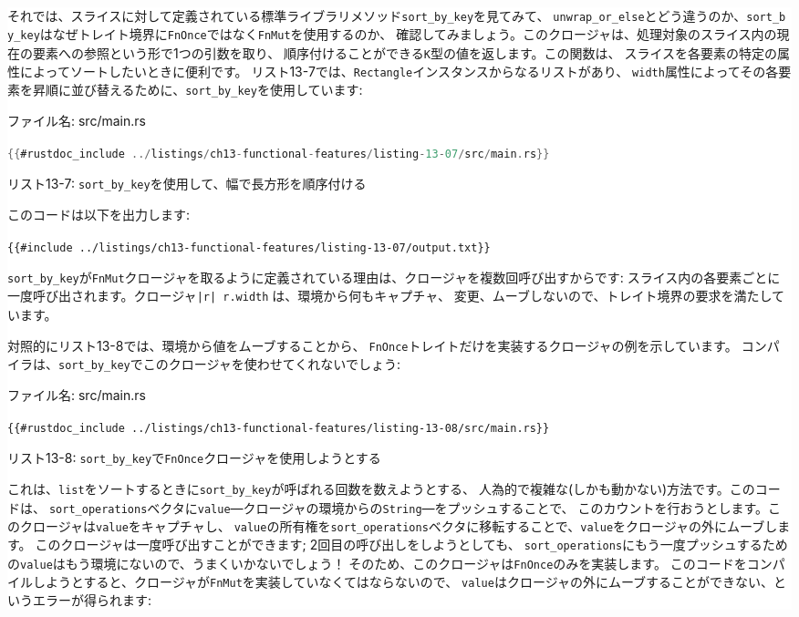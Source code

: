 

それでは、スライスに対して定義されている標準ライブラリメソッド`sort_by_key`を見てみて、
`unwrap_or_else`とどう違うのか、`sort_by_key`はなぜトレイト境界に`FnOnce`ではなく`FnMut`を使用するのか、
確認してみましょう。このクロージャは、処理対象のスライス内の現在の要素への参照という形で1つの引数を取り、
順序付けることができる`K`型の値を返します。この関数は、
スライスを各要素の特定の属性によってソートしたいときに便利です。
リスト13-7では、`Rectangle`インスタンスからなるリストがあり、
`width`属性によってその各要素を昇順に並び替えるために、`sort_by_key`を使用しています:



<span class="filename">ファイル名: src/main.rs</span>

```rust
{{#rustdoc_include ../listings/ch13-functional-features/listing-13-07/src/main.rs}}
```



<span class="caption">リスト13-7: `sort_by_key`を使用して、幅で長方形を順序付ける</span>



このコードは以下を出力します:

```console
{{#include ../listings/ch13-functional-features/listing-13-07/output.txt}}
```



`sort_by_key`が`FnMut`クロージャを取るように定義されている理由は、クロージャを複数回呼び出すからです:
スライス内の各要素ごとに一度呼び出されます。クロージャ`|r| r.width` は、環境から何もキャプチャ、
変更、ムーブしないので、トレイト境界の要求を満たしています。



対照的にリスト13-8では、環境から値をムーブすることから、
`FnOnce`トレイトだけを実装するクロージャの例を示しています。
コンパイラは、`sort_by_key`でこのクロージャを使わせてくれないでしょう:



<span class="filename">ファイル名: src/main.rs</span>

```rust,ignore,does_not_compile
{{#rustdoc_include ../listings/ch13-functional-features/listing-13-08/src/main.rs}}
```



<span class="caption">リスト13-8: `sort_by_key`で`FnOnce`クロージャを使用しようとする</span>



これは、`list`をソートするときに`sort_by_key`が呼ばれる回数を数えようとする、
人為的で複雑な(しかも動かない)方法です。このコードは、
`sort_operations`ベクタに`value`—クロージャの環境からの`String`—をプッシュすることで、
このカウントを行おうとします。このクロージャは`value`をキャプチャし、
`value`の所有権を`sort_operations`ベクタに移転することで、`value`をクロージャの外にムーブします。
このクロージャは一度呼び出すことができます; 2回目の呼び出しをしようとしても、
`sort_operations`にもう一度プッシュするための`value`はもう環境にないので、うまくいかないでしょう！
そのため、このクロージャは`FnOnce`のみを実装します。
このコードをコンパイルしようとすると、クロージャが`FnMut`を実装していなくてはならないので、
`value`はクロージャの外にムーブすることができない、というエラーが得られます:
